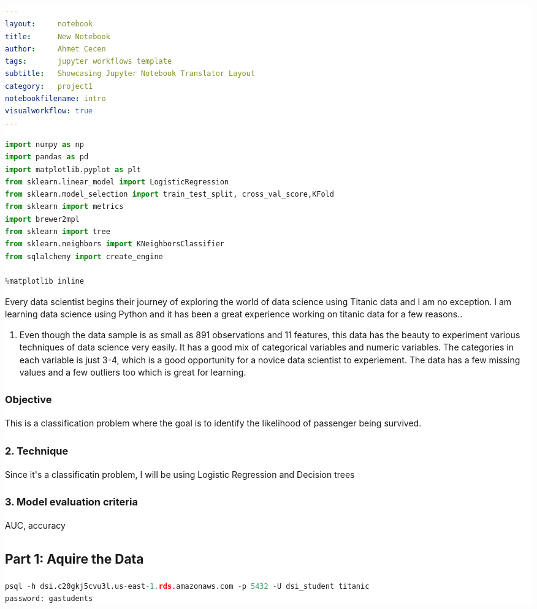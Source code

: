 ```yaml
---
layout:     notebook
title:      New Notebook
author:     Ahmet Cecen
tags: 		jupyter workflows template
subtitle:   Showcasing Jupyter Notebook Translator Layout
category:   project1
notebookfilename: intro
visualworkflow: true
---
```

```python
import numpy as np
import pandas as pd 
import matplotlib.pyplot as plt
from sklearn.linear_model import LogisticRegression
from sklearn.model_selection import train_test_split, cross_val_score,KFold
from sklearn import metrics
import brewer2mpl
from sklearn import tree
from sklearn.neighbors import KNeighborsClassifier
from sqlalchemy import create_engine

%matplotlib inline
```

Every data scientist begins their journey of exploring the world of data science using Titanic data and I am no exception. I am learning data science using Python and it has been a great experience working on titanic data for a few reasons..
1. Even though the data sample is as small as 891 observations and 11 features, this data has the beauty to experiment various techniques of data science very easily. It has a good mix of categorical variables and numeric variables. The categories in each variable is just 3-4, which is a good opportunity for a novice data scientist to experiement. 
The data has a few missing values and a few outliers too  which is great for learning.

### Objective 
This is a classification problem where the goal is to identify the likelihood of passenger being survived. 


### 2. Technique
Since it's a classificatin problem, I will be using Logistic Regression and Decision trees

### 3. Model evaluation criteria
AUC, accuracy

## Part 1: Aquire the Data


```python
psql -h dsi.c20gkj5cvu3l.us-east-1.rds.amazonaws.com -p 5432 -U dsi_student titanic
password: gastudents
```
